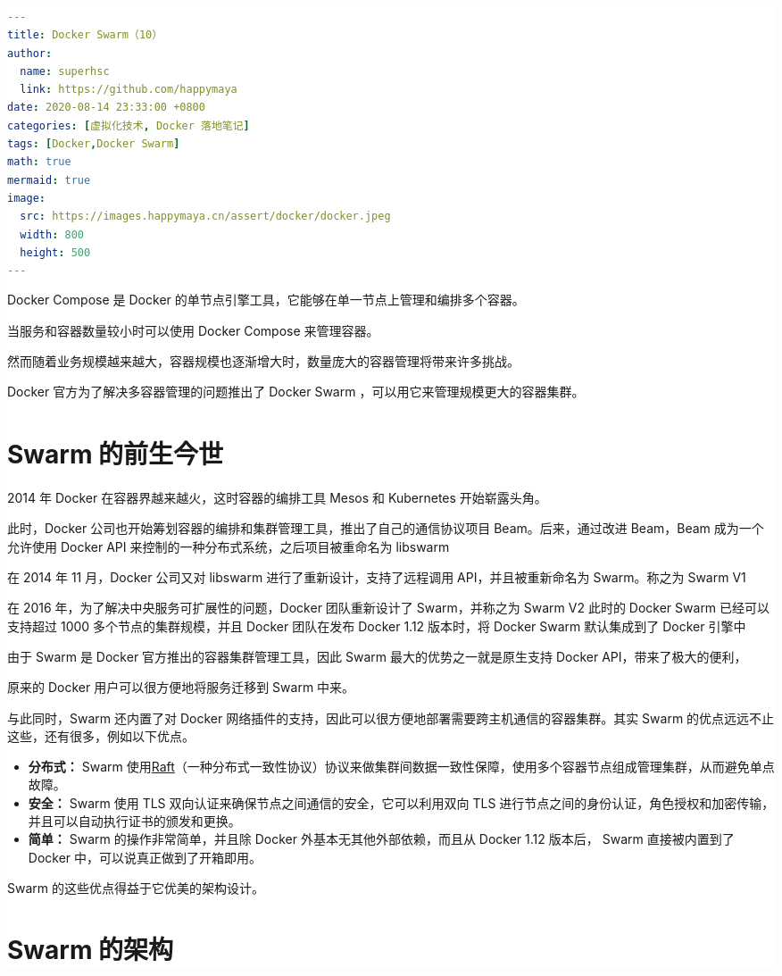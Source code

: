 ```yaml
---
title: Docker Swarm（10）
author:
  name: superhsc
  link: https://github.com/happymaya
date: 2020-08-14 23:33:00 +0800
categories: [虚拟化技术, Docker 落地笔记]
tags: [Docker,Docker Swarm]
math: true
mermaid: true
image:
  src: https://images.happymaya.cn/assert/docker/docker.jpeg
  width: 800
  height: 500
---
```


Docker Compose 是  Docker 的单节点引擎工具，它能够在单一节点上管理和编排多个容器。

当服务和容器数量较小时可以使用 Docker Compose 来管理容器。

然而随着业务规模越来越大，容器规模也逐渐增大时，数量庞大的容器管理将带来许多挑战。

Docker 官方为了解决多容器管理的问题推出了 Docker Swarm ，可以用它来管理规模更大的容器集群。

# Swarm 的前生今世

2014 年 Docker 在容器界越来越火，这时容器的编排工具 Mesos 和 Kubernetes 开始崭露头角。

此时，Docker 公司也开始筹划容器的编排和集群管理工具，推出了自己的通信协议项目 Beam。后来，通过改进 Beam，Beam 成为一个允许使用 Docker API 来控制的一种分布式系统，之后项目被重命名为 libswarm

在 2014 年 11 月，Docker 公司又对 libswarm 进行了重新设计，支持了远程调用 API，并且被重新命名为 Swarm。称之为 Swarm V1

在 2016 年，为了解决中央服务可扩展性的问题，Docker 团队重新设计了 Swarm，并称之为 Swarm V2
此时的 Docker Swarm 已经可以支持超过 1000 多个节点的集群规模，并且 Docker 团队在发布 Docker 1.12 版本时，将 Docker Swarm 默认集成到了 Docker 引擎中

由于 Swarm 是 Docker 官方推出的容器集群管理工具，因此 Swarm 最大的优势之一就是原生支持 Docker API，带来了极大的便利，

原来的 Docker 用户可以很方便地将服务迁移到 Swarm 中来。

与此同时，Swarm 还内置了对 Docker 网络插件的支持，因此可以很方便地部署需要跨主机通信的容器集群。其实 Swarm 的优点远远不止这些，还有很多，例如以下优点。

- **分布式：** Swarm 使用[Raft](https://raft.github.io/)（一种分布式一致性协议）协议来做集群间数据一致性保障，使用多个容器节点组成管理集群，从而避免单点故障。
- **安全：** Swarm 使用 TLS 双向认证来确保节点之间通信的安全，它可以利用双向 TLS 进行节点之间的身份认证，角色授权和加密传输，并且可以自动执行证书的颁发和更换。
- **简单：** Swarm 的操作非常简单，并且除 Docker 外基本无其他外部依赖，而且从 Docker 1.12 版本后， Swarm 直接被内置到了 Docker 中，可以说真正做到了开箱即用。

Swarm 的这些优点得益于它优美的架构设计。

# Swarm 的架构
